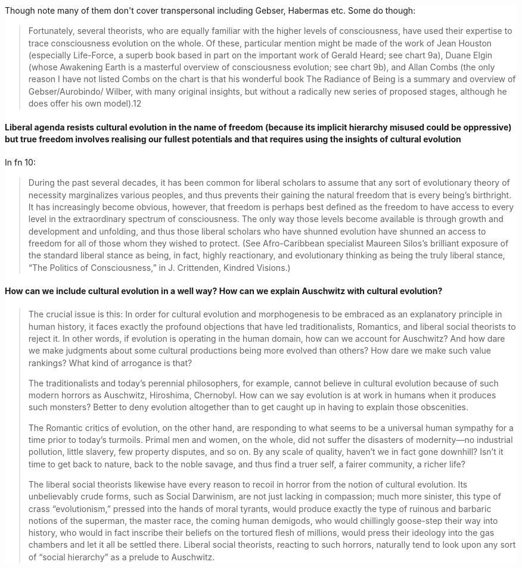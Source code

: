 Though note many of them don't cover transpersonal including Gebser, Habermas etc. Some do though:

> Fortunately, several theorists, who are equally familiar with the higher levels of consciousness, have used their expertise to trace consciousness evolution on the whole. Of these, particular mention might be made of the work of Jean Houston (especially Life-Force, a superb book based in part on the important work of Gerald Heard; see chart 9a), Duane Elgin (whose Awakening Earth is a masterful overview of consciousness evolution; see chart 9b), and Allan Combs (the only reason I have not listed Combs on the chart is that his wonderful book The Radiance of Being is a summary and overview of Gebser/Aurobindo/ Wilber, with many original insights, but without a radically new series of proposed stages, although he does offer his own model).12

#### Liberal agenda resists cultural evolution in the name of freedom (because its implicit hierarchy misused could be oppressive) but true freedom involves realising our fullest potentials and that requires using the insights of cultural evolution

In fn 10:

> During the past several decades, it has been common for liberal scholars to assume that any sort of evolutionary theory of necessity marginalizes various peoples, and thus prevents their gaining the natural freedom that is every being’s birthright. It has increasingly become obvious, however, that freedom is perhaps best defined as the freedom to have access to every level in the extraordinary spectrum of consciousness. The only way those levels become available is through growth and development and unfolding, and thus those liberal scholars who have shunned evolution have shunned an access to freedom for all of those whom they wished to protect. (See Afro-Caribbean specialist Maureen Silos’s brilliant exposure of the standard liberal stance as being, in fact, highly reactionary, and evolutionary thinking as being the truly liberal stance, “The Politics of Consciousness,” in J. Crittenden, Kindred Visions.)

#### How can we include cultural evolution in a well way? How can we explain Auschwitz with cultural evolution?

> The crucial issue is this: In order for cultural evolution and morphogenesis to be embraced as an explanatory principle in human history, it faces exactly the profound objections that have led traditionalists, Romantics, and liberal social theorists to reject it. In other words, if evolution is operating in the human domain, how can we account for Auschwitz? And how dare we make judgments about some cultural productions being more evolved than others? How dare we make such value rankings? What kind of arrogance is that?
> 
> The traditionalists and today’s perennial philosophers, for example, cannot believe in cultural evolution because of such modern horrors as Auschwitz, Hiroshima, Chernobyl. How can we say evolution is at work in humans when it produces such monsters? Better to deny evolution altogether than to get caught up in having to explain those obscenities.
> 
> The Romantic critics of evolution, on the other hand, are responding to what seems to be a universal human sympathy for a time prior to today’s turmoils. Primal men and women, on the whole, did not suffer the disasters of modernity—no industrial pollution, little slavery, few property disputes, and so on. By any scale of quality, haven’t we in fact gone downhill? Isn’t it time to get back to nature, back to the noble savage, and thus find a truer self, a fairer community, a richer life?
> 
> The liberal social theorists likewise have every reason to recoil in horror from the notion of cultural evolution. Its unbelievably crude forms, such as Social Darwinism, are not just lacking in compassion; much more sinister, this type of crass “evolutionism,” pressed into the hands of moral tyrants, would produce exactly the type of ruinous and barbaric notions of the superman, the master race, the coming human demigods, who would chillingly goose-step their way into history, who would in fact inscribe their beliefs on the tortured flesh of millions, would press their ideology into the gas chambers and let it all be settled there. Liberal social theorists, reacting to such horrors, naturally tend to look upon any sort of “social hierarchy” as a prelude to Auschwitz.
> 